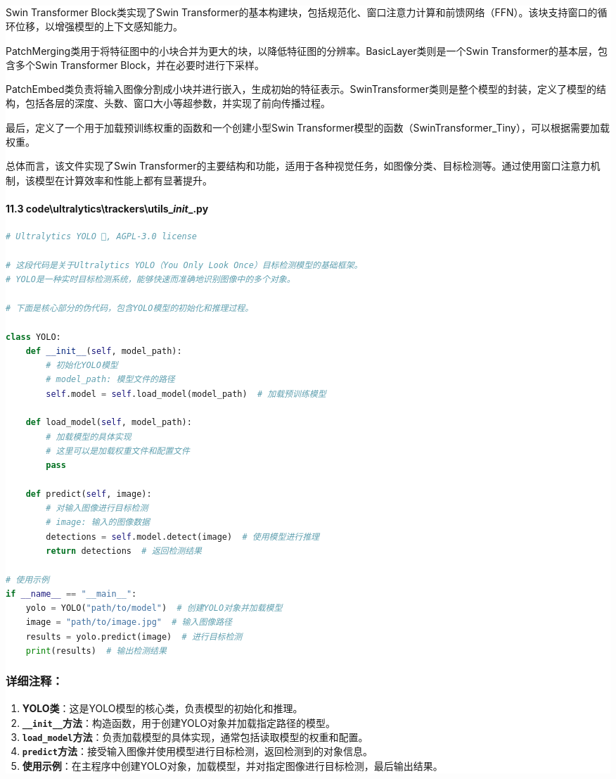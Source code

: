 Swin Transformer Block类实现了Swin Transformer的基本构建块，包括规范化、窗口注意力计算和前馈网络（FFN）。该块支持窗口的循环位移，以增强模型的上下文感知能力。

PatchMerging类用于将特征图中的小块合并为更大的块，以降低特征图的分辨率。BasicLayer类则是一个Swin Transformer的基本层，包含多个Swin Transformer Block，并在必要时进行下采样。

PatchEmbed类负责将输入图像分割成小块并进行嵌入，生成初始的特征表示。SwinTransformer类则是整个模型的封装，定义了模型的结构，包括各层的深度、头数、窗口大小等超参数，并实现了前向传播过程。

最后，定义了一个用于加载预训练权重的函数和一个创建小型Swin Transformer模型的函数（SwinTransformer_Tiny），可以根据需要加载权重。

总体而言，该文件实现了Swin Transformer的主要结构和功能，适用于各种视觉任务，如图像分类、目标检测等。通过使用窗口注意力机制，该模型在计算效率和性能上都有显著提升。

#### 11.3 code\ultralytics\trackers\utils\__init__.py

```python
# Ultralytics YOLO 🚀, AGPL-3.0 license

# 这段代码是关于Ultralytics YOLO（You Only Look Once）目标检测模型的基础框架。
# YOLO是一种实时目标检测系统，能够快速而准确地识别图像中的多个对象。

# 下面是核心部分的伪代码，包含YOLO模型的初始化和推理过程。

class YOLO:
    def __init__(self, model_path):
        # 初始化YOLO模型
        # model_path: 模型文件的路径
        self.model = self.load_model(model_path)  # 加载预训练模型

    def load_model(self, model_path):
        # 加载模型的具体实现
        # 这里可以是加载权重文件和配置文件
        pass

    def predict(self, image):
        # 对输入图像进行目标检测
        # image: 输入的图像数据
        detections = self.model.detect(image)  # 使用模型进行推理
        return detections  # 返回检测结果

# 使用示例
if __name__ == "__main__":
    yolo = YOLO("path/to/model")  # 创建YOLO对象并加载模型
    image = "path/to/image.jpg"  # 输入图像路径
    results = yolo.predict(image)  # 进行目标检测
    print(results)  # 输出检测结果
```

### 详细注释：
1. **YOLO类**：这是YOLO模型的核心类，负责模型的初始化和推理。
2. **`__init__`方法**：构造函数，用于创建YOLO对象并加载指定路径的模型。
3. **`load_model`方法**：负责加载模型的具体实现，通常包括读取模型的权重和配置。
4. **`predict`方法**：接受输入图像并使用模型进行目标检测，返回检测到的对象信息。
5. **使用示例**：在主程序中创建YOLO对象，加载模型，并对指定图像进行目标检测，最后输出结果。
